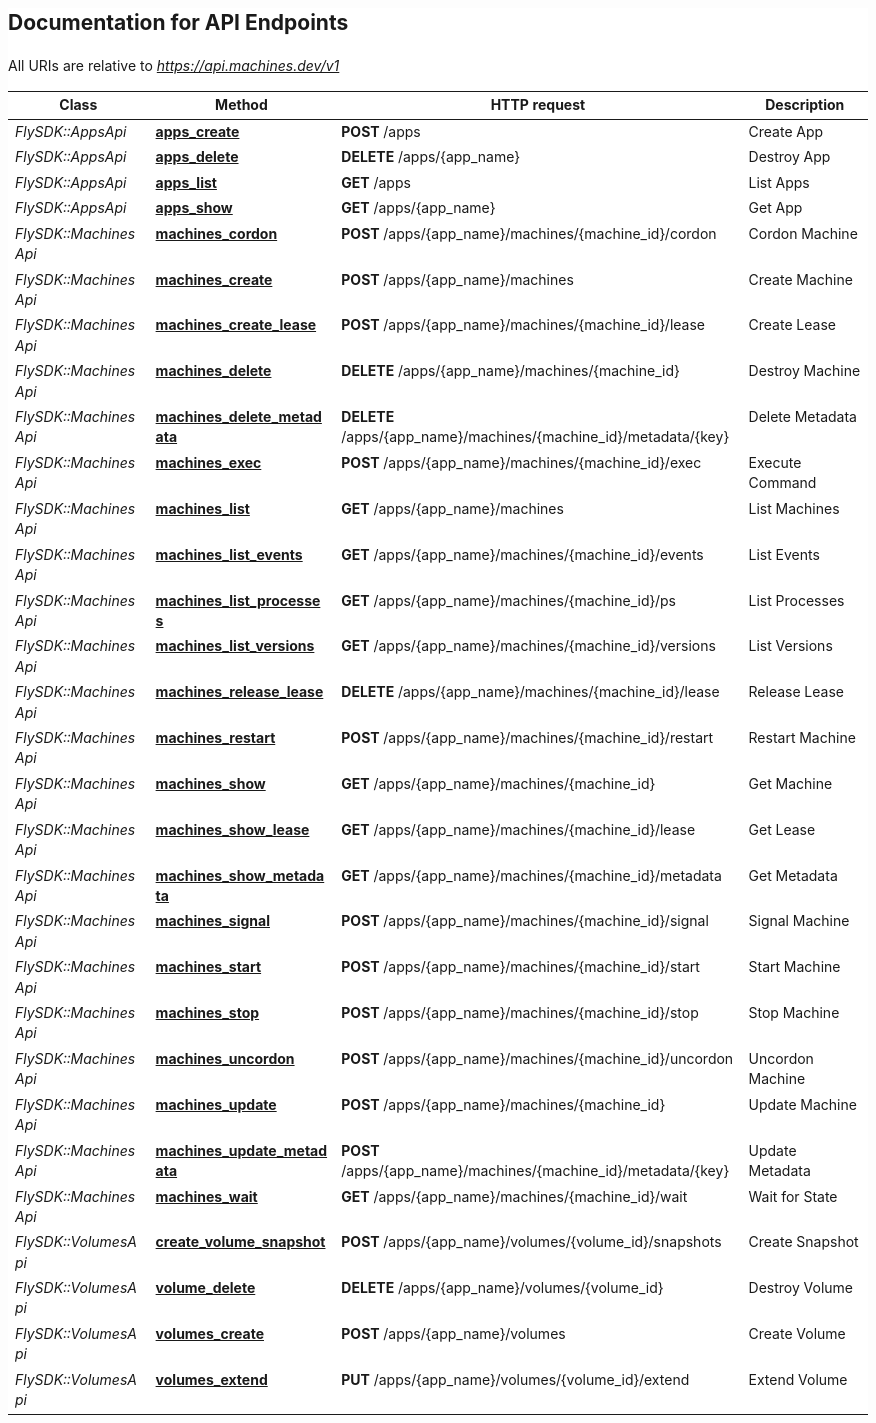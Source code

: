 ## Documentation for API Endpoints

All URIs are relative to *https://api.machines.dev/v1*

Class | Method | HTTP request | Description
------------ | ------------- | ------------- | -------------
*FlySDK::AppsApi* | [**apps_create**](docs/AppsApi.md#apps_create) | **POST** /apps | Create App
*FlySDK::AppsApi* | [**apps_delete**](docs/AppsApi.md#apps_delete) | **DELETE** /apps/{app_name} | Destroy App
*FlySDK::AppsApi* | [**apps_list**](docs/AppsApi.md#apps_list) | **GET** /apps | List Apps
*FlySDK::AppsApi* | [**apps_show**](docs/AppsApi.md#apps_show) | **GET** /apps/{app_name} | Get App
*FlySDK::MachinesApi* | [**machines_cordon**](docs/MachinesApi.md#machines_cordon) | **POST** /apps/{app_name}/machines/{machine_id}/cordon | Cordon Machine
*FlySDK::MachinesApi* | [**machines_create**](docs/MachinesApi.md#machines_create) | **POST** /apps/{app_name}/machines | Create Machine
*FlySDK::MachinesApi* | [**machines_create_lease**](docs/MachinesApi.md#machines_create_lease) | **POST** /apps/{app_name}/machines/{machine_id}/lease | Create Lease
*FlySDK::MachinesApi* | [**machines_delete**](docs/MachinesApi.md#machines_delete) | **DELETE** /apps/{app_name}/machines/{machine_id} | Destroy Machine
*FlySDK::MachinesApi* | [**machines_delete_metadata**](docs/MachinesApi.md#machines_delete_metadata) | **DELETE** /apps/{app_name}/machines/{machine_id}/metadata/{key} | Delete Metadata
*FlySDK::MachinesApi* | [**machines_exec**](docs/MachinesApi.md#machines_exec) | **POST** /apps/{app_name}/machines/{machine_id}/exec | Execute Command
*FlySDK::MachinesApi* | [**machines_list**](docs/MachinesApi.md#machines_list) | **GET** /apps/{app_name}/machines | List Machines
*FlySDK::MachinesApi* | [**machines_list_events**](docs/MachinesApi.md#machines_list_events) | **GET** /apps/{app_name}/machines/{machine_id}/events | List Events
*FlySDK::MachinesApi* | [**machines_list_processes**](docs/MachinesApi.md#machines_list_processes) | **GET** /apps/{app_name}/machines/{machine_id}/ps | List Processes
*FlySDK::MachinesApi* | [**machines_list_versions**](docs/MachinesApi.md#machines_list_versions) | **GET** /apps/{app_name}/machines/{machine_id}/versions | List Versions
*FlySDK::MachinesApi* | [**machines_release_lease**](docs/MachinesApi.md#machines_release_lease) | **DELETE** /apps/{app_name}/machines/{machine_id}/lease | Release Lease
*FlySDK::MachinesApi* | [**machines_restart**](docs/MachinesApi.md#machines_restart) | **POST** /apps/{app_name}/machines/{machine_id}/restart | Restart Machine
*FlySDK::MachinesApi* | [**machines_show**](docs/MachinesApi.md#machines_show) | **GET** /apps/{app_name}/machines/{machine_id} | Get Machine
*FlySDK::MachinesApi* | [**machines_show_lease**](docs/MachinesApi.md#machines_show_lease) | **GET** /apps/{app_name}/machines/{machine_id}/lease | Get Lease
*FlySDK::MachinesApi* | [**machines_show_metadata**](docs/MachinesApi.md#machines_show_metadata) | **GET** /apps/{app_name}/machines/{machine_id}/metadata | Get Metadata
*FlySDK::MachinesApi* | [**machines_signal**](docs/MachinesApi.md#machines_signal) | **POST** /apps/{app_name}/machines/{machine_id}/signal | Signal Machine
*FlySDK::MachinesApi* | [**machines_start**](docs/MachinesApi.md#machines_start) | **POST** /apps/{app_name}/machines/{machine_id}/start | Start Machine
*FlySDK::MachinesApi* | [**machines_stop**](docs/MachinesApi.md#machines_stop) | **POST** /apps/{app_name}/machines/{machine_id}/stop | Stop Machine
*FlySDK::MachinesApi* | [**machines_uncordon**](docs/MachinesApi.md#machines_uncordon) | **POST** /apps/{app_name}/machines/{machine_id}/uncordon | Uncordon Machine
*FlySDK::MachinesApi* | [**machines_update**](docs/MachinesApi.md#machines_update) | **POST** /apps/{app_name}/machines/{machine_id} | Update Machine
*FlySDK::MachinesApi* | [**machines_update_metadata**](docs/MachinesApi.md#machines_update_metadata) | **POST** /apps/{app_name}/machines/{machine_id}/metadata/{key} | Update Metadata
*FlySDK::MachinesApi* | [**machines_wait**](docs/MachinesApi.md#machines_wait) | **GET** /apps/{app_name}/machines/{machine_id}/wait | Wait for State
*FlySDK::VolumesApi* | [**create_volume_snapshot**](docs/VolumesApi.md#create_volume_snapshot) | **POST** /apps/{app_name}/volumes/{volume_id}/snapshots | Create Snapshot
*FlySDK::VolumesApi* | [**volume_delete**](docs/VolumesApi.md#volume_delete) | **DELETE** /apps/{app_name}/volumes/{volume_id} | Destroy Volume
*FlySDK::VolumesApi* | [**volumes_create**](docs/VolumesApi.md#volumes_create) | **POST** /apps/{app_name}/volumes | Create Volume
*FlySDK::VolumesApi* | [**volumes_extend**](docs/VolumesApi.md#volumes_extend) | **PUT** /apps/{app_name}/volumes/{volume_id}/extend | Extend Volume